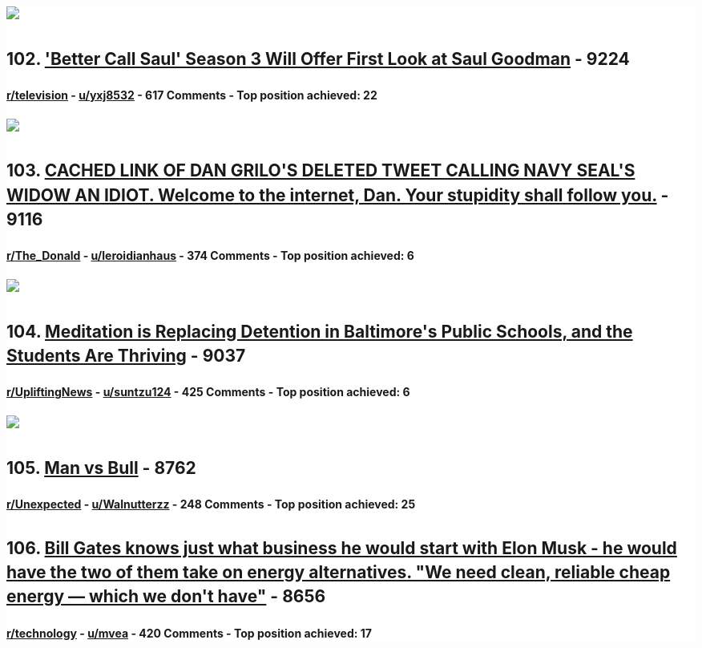 <a href="https://i.reddituploads.com/9124d0f3ebc64de09577fc113305ee56?fit=max&amp;h=1536&amp;w=1536&amp;s=171efdd96ce3a45792f2ce96ca476c1d"><img src="https://b.thumbs.redditmedia.com/7WFngNmw1SIWeTATn1_7zSmrxa4VGtGfEnFFggQVp5o.jpg"></img></a>

## 102. ['Better Call Saul' Season 3 Will Offer First Look at Saul Goodman](http://reddit.com/r/television/comments/5wwjqn/better_call_saul_season_3_will_offer_first_look/) - 9224
#### [r/television](http://reddit.com/r/television) - [u/yxj8532](http://reddit.com/u/yxj8532) - 617 Comments - Top position achieved: 22

<a href="http://www.hollywoodreporter.com/news/better-call-saul-season-3-will-offer-first-look-at-saul-goodman-981891"><img src="https://b.thumbs.redditmedia.com/VrK-rDN31QLTGieGulxP96xW0h-T420eXwXfTlzyWCg.jpg"></img></a>

## 103. [CACHED LINK OF DAN GRILO'S DELETED TWEET CALLING NAVY SEAL'S WIDOW AN IDIOT. Welcome to the internet, Dan. Your stupidity shall follow you.](http://reddit.com/r/The_Donald/comments/5wv1t8/cached_link_of_dan_grilos_deleted_tweet_calling/) - 9116
#### [r/The_Donald](http://reddit.com/r/The_Donald) - [u/leroidianhaus](http://reddit.com/u/leroidianhaus) - 374 Comments - Top position achieved: 6

<a href="https://webcache.googleusercontent.com/search?q=cache:K4iGQdavP5oJ:https://twitter.com/grilodan/status/836773431937019904+&amp;cd=1&amp;hl=en&amp;ct=clnk&amp;gl=us"><img src="https://b.thumbs.redditmedia.com/Av8sH5bP_BLPHYU3lBtHYgBCbZBoWaeN31H05-8nHPo.jpg"></img></a>

## 104. [Meditation is Replacing Detention in Baltimore's Public Schools, and the Students Are Thriving](http://reddit.com/r/UpliftingNews/comments/5wvfrg/meditation_is_replacing_detention_in_baltimores/) - 9037
#### [r/UpliftingNews](http://reddit.com/r/UpliftingNews) - [u/suntzu124](http://reddit.com/u/suntzu124) - 425 Comments - Top position achieved: 6

<a href="http://www.openculture.com/2017/01/meditation-is-replacing-detention-in-baltimores-public-schools.html"><img src="https://b.thumbs.redditmedia.com/a7GETgj1DRw4KqFV_nEebxMEoEhORx9ndbiz5GIFltY.jpg"></img></a>

## 105. [Man vs Bull](http://reddit.com/r/Unexpected/comments/5wsbwu/man_vs_bull/) - 8762
#### [r/Unexpected](http://reddit.com/r/Unexpected) - [u/Walnutterzz](http://reddit.com/u/Walnutterzz) - 248 Comments - Top position achieved: 25

## 106. [Bill Gates knows just what business he would start with Elon Musk - he would have the two of them take on energy alternatives. "We need clean, reliable cheap energy — which we don't have"](http://reddit.com/r/technology/comments/5wz5oq/bill_gates_knows_just_what_business_he_would/) - 8656
#### [r/technology](http://reddit.com/r/technology) - [u/mvea](http://reddit.com/u/mvea) - 420 Comments - Top position achieved: 17
